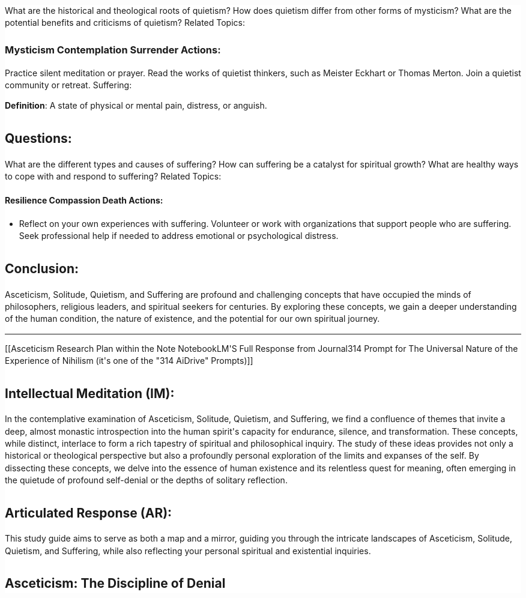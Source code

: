 What are the historical and theological roots of quietism? How does quietism differ from other forms of mysticism? What are the potential benefits and criticisms of quietism? Related Topics:

### **Mysticism Contemplation Surrender Actions**:

Practice silent meditation or prayer. Read the works of quietist thinkers, such as Meister Eckhart or Thomas Merton. Join a quietist community or retreat. Suffering:

**Definition**: A state of physical or mental pain, distress, or anguish.

## **Questions**:

What are the different types and causes of suffering? How can suffering be a catalyst for spiritual growth? What are healthy ways to cope with and respond to suffering? Related Topics:

#### **Resilience Compassion Death Actions**:

- Reflect on your own experiences with suffering. Volunteer or work with organizations that support people who are suffering. Seek professional help if needed to address emotional or psychological distress. 

## Conclusion:

Asceticism, Solitude, Quietism, and Suffering are profound and challenging concepts that have occupied the minds of philosophers, religious leaders, and spiritual seekers for centuries. By exploring these concepts, we gain a deeper understanding of the human condition, the nature of existence, and the potential for our own spiritual journey.

* * *

  

[[Asceticism Research Plan within the Note NotebookLM'S Full Response from Journal314 Prompt for The Universal Nature of the Experience of Nihilism (it's one of the "314 AiDrive" Prompts)]]  

## Intellectual Meditation (IM):

In the contemplative examination of Asceticism, Solitude, Quietism, and Suffering, we find a confluence of themes that invite a deep, almost monastic introspection into the human spirit's capacity for endurance, silence, and transformation. These concepts, while distinct, interlace to form a rich tapestry of spiritual and philosophical inquiry. The study of these ideas provides not only a historical or theological perspective but also a profoundly personal exploration of the limits and expanses of the self. By dissecting these concepts, we delve into the essence of human existence and its relentless quest for meaning, often emerging in the quietude of profound self-denial or the depths of solitary reflection.  
  

## Articulated Response (AR):

This study guide aims to serve as both a map and a mirror, guiding you through the intricate landscapes of Asceticism, Solitude, Quietism, and Suffering, while also reflecting your personal spiritual and existential inquiries.  
  

## Asceticism: The Discipline of Denial
